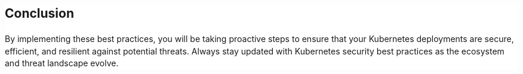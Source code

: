 
## Conclusion

By implementing these best practices, you will be taking proactive steps to ensure that your Kubernetes deployments are secure, efficient, and resilient against potential threats. Always stay updated with Kubernetes security best practices as the ecosystem and threat landscape evolve.
